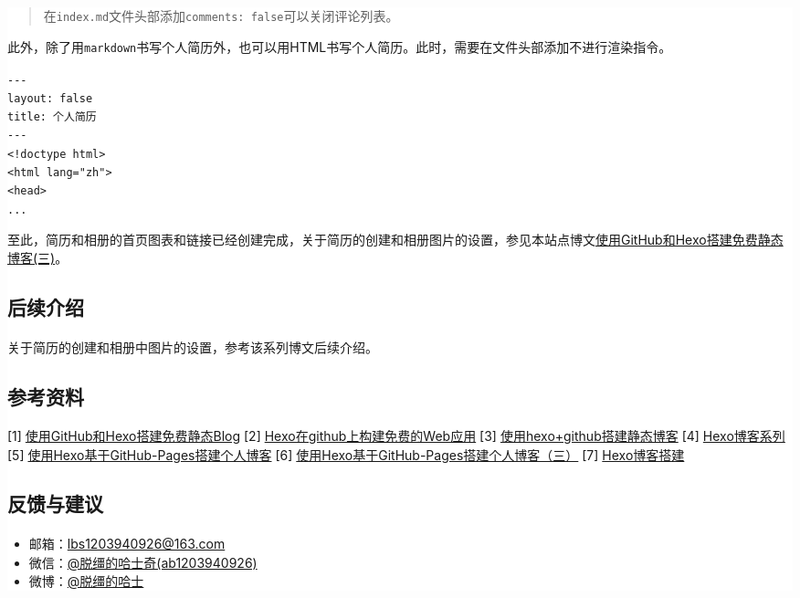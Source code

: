 > 在`index.md`文件头部添加`comments: false`可以关闭评论列表。


此外，除了用`markdown`书写个人简历外，也可以用HTML书写个人简历。此时，需要在文件头部添加不进行渲染指令。
```
---
layout: false
title: 个人简历
---
<!doctype html>
<html lang="zh">
<head>
...
```

至此，简历和相册的首页图表和链接已经创建完成，关于简历的创建和相册图片的设置，参见本站点博文[使用GitHub和Hexo搭建免费静态博客(三)](http://liubaoshuai.com/2017/01/17/hexo-blog-3/)。


## 后续介绍
关于简历的创建和相册中图片的设置，参考该系列博文后续介绍。

## 参考资料
[1] [使用GitHub和Hexo搭建免费静态Blog](https://wsgzao.github.io/post/hexo-guide/)
[2] [Hexo在github上构建免费的Web应用](http://blog.fens.me/hexo-blog-github/)
[3] [使用hexo+github搭建静态博客](https://qiutc.me/post/%E4%BD%BF%E7%94%A8hexo-github%E6%90%AD%E5%BB%BA%E9%9D%99%E6%80%81%E5%8D%9A%E5%AE%A2.html)
[4] [Hexo博客系列](http://www.isetsuna.com/hexo/writing-image/)
[5] [使用Hexo基于GitHub-Pages搭建个人博客](http://ehlxr.me/2016/08/30/%E4%BD%BF%E7%94%A8Hexo%E5%9F%BA%E4%BA%8EGitHub-Pages%E6%90%AD%E5%BB%BA%E4%B8%AA%E4%BA%BA%E5%8D%9A%E5%AE%A2%EF%BC%88%E4%B8%89%EF%BC%89/)
[6] [使用Hexo基于GitHub-Pages搭建个人博客（三）](http://ehlxr.me/2016/08/30/%E4%BD%BF%E7%94%A8Hexo%E5%9F%BA%E4%BA%8EGitHub-Pages%E6%90%AD%E5%BB%BA%E4%B8%AA%E4%BA%BA%E5%8D%9A%E5%AE%A2%EF%BC%88%E4%B8%89%EF%BC%89/)
[7] [Hexo博客搭建](https://neveryu.github.io/2016/09/03/hexo-next-one/)

## 反馈与建议
- 邮箱：<lbs1203940926@163.com>
- 微信：[@脱缰的哈士奇(ab1203940926)](http://ojx8u3g1z.bkt.clouddn.com/wechat-id.jpg)
- 微博：[@脱缰的哈士](http://weibo.com/2329754491/profile) 